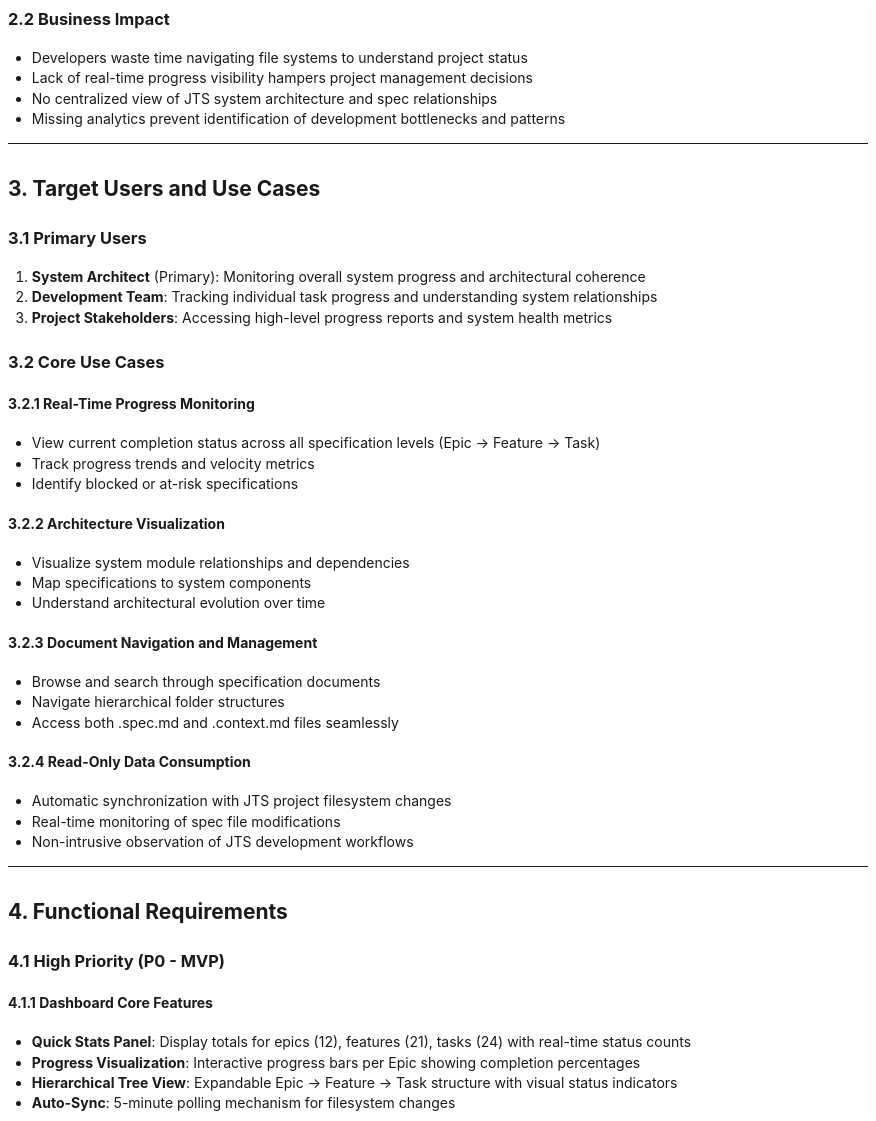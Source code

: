 ### 2.2 Business Impact
- Developers waste time navigating file systems to understand project status
- Lack of real-time progress visibility hampers project management decisions
- No centralized view of JTS system architecture and spec relationships
- Missing analytics prevent identification of development bottlenecks and patterns

---

## 3. Target Users and Use Cases

### 3.1 Primary Users
1. **System Architect** (Primary): Monitoring overall system progress and architectural coherence
2. **Development Team**: Tracking individual task progress and understanding system relationships
3. **Project Stakeholders**: Accessing high-level progress reports and system health metrics

### 3.2 Core Use Cases

#### 3.2.1 Real-Time Progress Monitoring
- View current completion status across all specification levels (Epic → Feature → Task)
- Track progress trends and velocity metrics
- Identify blocked or at-risk specifications

#### 3.2.2 Architecture Visualization
- Visualize system module relationships and dependencies
- Map specifications to system components
- Understand architectural evolution over time

#### 3.2.3 Document Navigation and Management
- Browse and search through specification documents
- Navigate hierarchical folder structures
- Access both .spec.md and .context.md files seamlessly

#### 3.2.4 Read-Only Data Consumption
- Automatic synchronization with JTS project filesystem changes
- Real-time monitoring of spec file modifications
- Non-intrusive observation of JTS development workflows

---

## 4. Functional Requirements

### 4.1 High Priority (P0 - MVP)

#### 4.1.1 Dashboard Core Features
- **Quick Stats Panel**: Display totals for epics (12), features (21), tasks (24) with real-time status counts
- **Progress Visualization**: Interactive progress bars per Epic showing completion percentages
- **Hierarchical Tree View**: Expandable Epic → Feature → Task structure with visual status indicators
- **Auto-Sync**: 5-minute polling mechanism for filesystem changes
